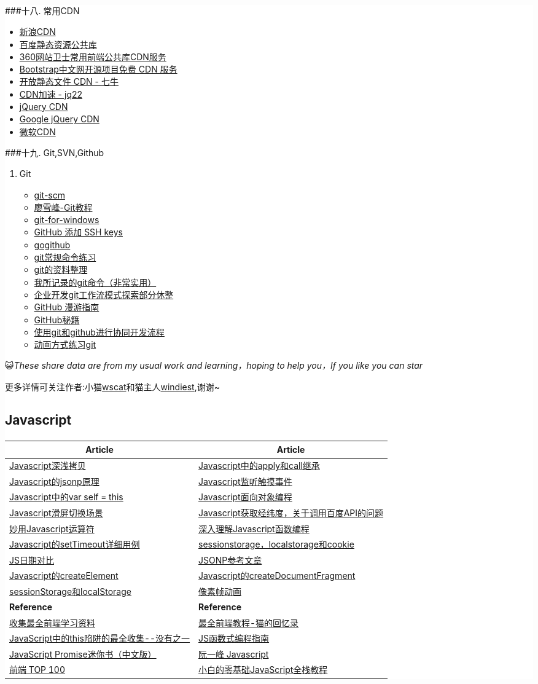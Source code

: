 ###十八. 常用CDN

- [新浪CDN](http://lib.sinaapp.com/)
- [百度静态资源公共库](http://cdn.code.baidu.com/)
- [360网站卫士常用前端公共库CDN服务](http://libs.useso.com/)
- [Bootstrap中文网开源项目免费 CDN 服务](http://www.bootcdn.cn/)
- [开放静态文件 CDN - 七牛](http://staticfile.org/)
- [CDN加速 - jq22](http://www.jq22.com/cdn)
- [jQuery CDN](http://code.jquery.com/)
- [Google jQuery CDN](http://www.google-jquery-cdn.com/)
- [微软CDN](http://www.asp.net/ajax/cdn)

###十九. Git,SVN,Github

1. Git

    - [git-scm](http://git-scm.com/)
    - [廖雪峰-Git教程](http://www.liaoxuefeng.com/wiki/0013739516305929606dd18361248578c67b8067c8c017b000)
    - [git-for-windows](https://git-for-windows.github.io/)
    - [GitHub 添加 SSH keys](http://daemon369.github.io/git/2015/03/10/add-ssh-keys-for-github/)
    - [gogithub](http://www.worldhello.net/gotgithub/index.html)
    - [git常规命令练习](http://pcottle.github.io/learnGitBranching/)
    - [git的资料整理](https://github.com/xirong/my-git)
    - [我所记录的git命令（非常实用）](http://www.cnblogs.com/fanfan259/p/4810517.html)
    - [企业开发git工作流模式探索部分休整](https://github.com/xirong/my-git/blob/master/git-workflow-tutorial.md)
    - [GitHub 漫游指南](https://github.com/phodal/github-roam)
    - [GitHub秘籍](https://github.com/tiimgreen/github-cheat-sheet/blob/master/README.zh-cn.md)
    - [使用git和github进行协同开发流程](http://livoras.com/post/28)
    - [动画方式练习git](http://onlywei.github.io/explain-git-with-d3/)


:smiley_cat:_These share data are from my usual work and learning，hoping to help you，If you like you can star_

更多详情可关注作者:小猫[wscat](https://github.com/Wscats)和猫主人[windiest](https://github.com/windiest),谢谢~

## Javascript
| Article                                                                                               | Article                                                                                                              |
| ----------------------------------------------------------------------------------------------------- | -------------------------------------------------------------------------------------------------------------------- |
| [Javascript深浅拷贝](https://github.com/Wscats/Good-text-Share/issues/57)                             | [Javascript中的apply和call继承](https://github.com/Wscats/Good-text-Share/issues/56)                                 |
| [Javascript的jsonp原理](https://github.com/Wscats/Good-text-Share/issues/55)                          | [Javascript监听触摸事件](https://github.com/Wscats/Good-text-Share/issues/49)                                        |
| [Javascript中的var self = this](https://github.com/Wscats/Good-text-Share/issues/52)                  | [Javascript面向对象编程](https://github.com/Wscats/Good-text-Share/issues/32)                                        |
| [Javascript滑屏切换场景](https://github.com/Wscats/Good-text-Share/issues/14)                         | [Javascript获取经纬度，关于调用百度API的问题](https://github.com/Wscats/Good-text-Share/issues/16)                   |
| [妙用Javascript运算符](https://github.com/Wscats/Good-text-Share/issues/3)                            | [深入理解Javascript函数编程](https://github.com/Wscats/Good-text-Share/issues/1)                                     |
| [Javascript的setTimeout详细用例](https://github.com/Wscats/Good-text-Share/issues/4)                  | [sessionstorage，localstorage和cookie](https://github.com/Wscats/Good-text-Share/issues/42)                          |
| [JS日期对比](https://github.com/Wscats/Good-text-Share/issues/11)                                     | [JSONP参考文章](https://github.com/Wscats/Good-text-Share/issues/10)                                                 |
| [Javascript的createElement](https://wscats.github.io/angular-demo/createElement.html)                 | [Javascript的createDocumentFragment](https://wscats.github.io/angular-demo/createDocumentFragment.html)              |
| [sessionStorage和localStorage](https://wscats.github.io/angular-demo/sessionStoragelocalStorage.html) | [像素帧动画](https://wscats.github.io/angular-demo/像素动画.html)                                                    |
| **Reference**                                                                                         | **Reference**                                                                                                        |
| [收集最全前端学习资料](https://github.com/windiest/Front-end-tutorial)                                | [最全前端教程-猫的回忆录](https://github.com/Wscats/Good-text-Share)                                                 |
| [JavaScript中的this陷阱的最全收集--没有之一](https://segmentfault.com/a/1190000002640298)             | [JS函数式编程指南](https://llh911001.gitbooks.io/mostly-adequate-guide-chinese/content/ch1.html)                     |
| [JavaScript Promise迷你书（中文版）](http://liubin.github.io/promises-book)                           | [阮一峰 Javascript](http://javascript.ruanyifeng.com)                                                                |
| [前端 TOP 100](https://www.awesomes.cn/rank)                                                          | [小白的零基础JavaScript全栈教程](http://www.liaoxuefeng.com/wiki/001434446689867b27157e896e74d51a89c25cc8b43bdb3000) |

